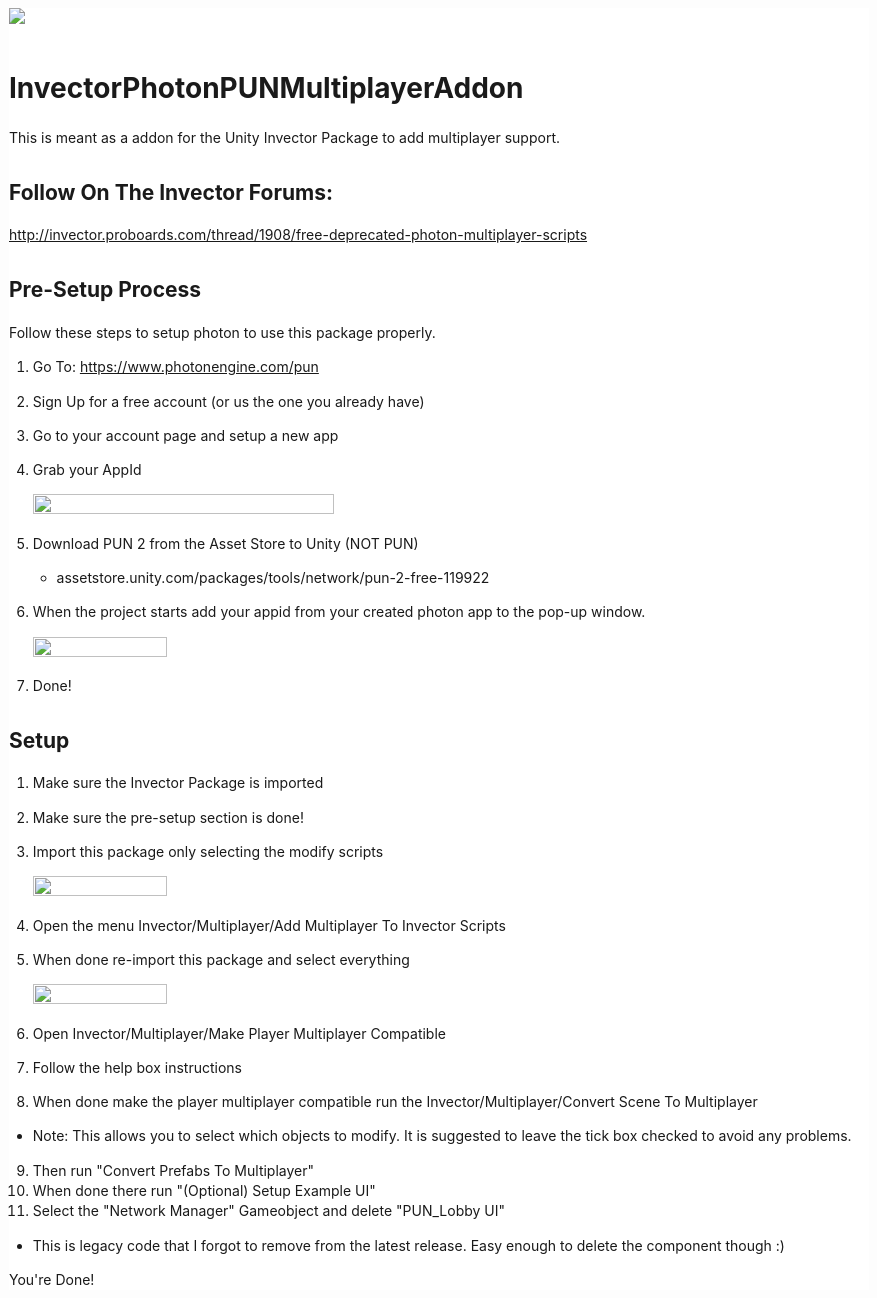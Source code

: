 <img src=https://i.imgur.com/VU37vKp.png>

# InvectorPhotonPUNMultiplayerAddon
This is meant as a addon for the Unity Invector Package to add multiplayer support. 

## Follow On The Invector Forums:
http://invector.proboards.com/thread/1908/free-deprecated-photon-multiplayer-scripts

## Pre-Setup Process
Follow these steps to setup photon to use this package properly.

1. Go To: https://www.photonengine.com/pun
2. Sign Up for a free account (or us the one you already have)
3. Go to your account page and setup a new app
4. Grab your AppId

    <img src="https://raw.githubusercontent.com/wesleywh/InvectorPhotonPUNMultiplayerAddon/master/setup_app_id.PNG" width="60%;" height="100%;" />
5. Download PUN 2 from the Asset Store to Unity (NOT PUN)
   - assetstore.unity.com/packages/tools/network/pun-2-free-119922
6. When the project starts add your appid from your created photon app to the pop-up window.

    <img src="https://raw.githubusercontent.com/wesleywh/InvectorPhotonPUNMultiplayerAddon/master/add_app_id.PNG" width="40%;" height="100%;" />
7. Done!

## Setup
1. Make sure the Invector Package is imported
2. Make sure the pre-setup section is done!
3. Import this package only selecting the modify scripts

   <img src="https://raw.githubusercontent.com/wesleywh/InvectorPhotonPUNMultiplayerAddon/master/firstImport.JPG" width="40%;" height="100%;" />
4. Open the menu Invector/Multiplayer/Add Multiplayer To Invector Scripts
5. When done re-import this package and select everything

   <img src="https://raw.githubusercontent.com/wesleywh/InvectorPhotonPUNMultiplayerAddon/master/secondImport.JPG" width="40%;" height="100%;" />
6. Open Invector/Multiplayer/Make Player Multiplayer Compatible
7. Follow the help box instructions
8. When done make the player multiplayer compatible run the Invector/Multiplayer/Convert Scene To Multiplayer
  - Note: This allows you to select which objects to modify. It is suggested to leave the tick box checked to avoid any problems.
9. Then run "Convert Prefabs To Multiplayer"
10. When done there run "(Optional) Setup Example UI"
11. Select the "Network Manager" Gameobject and delete "PUN_Lobby UI"
  - This is legacy code that I forgot to remove from the latest release. Easy enough to delete the component though :)
  
You're Done!
